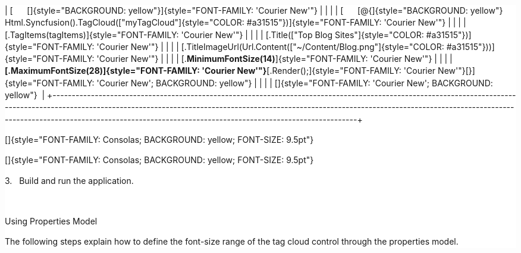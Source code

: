 | [      []{style="BACKGROUND: yellow"}]{style="FONT-FAMILY: 'Courier New'"}                                                                                                                                                                                                                                                                               |
|                                                                                                                                                                                                                                                                                                                                                          |
| [      [\@{]{style="BACKGROUND: yellow"} Html.Syncfusion().TagCloud([\"myTagCloud\"]{style="COLOR: #a31515"})]{style="FONT-FAMILY: 'Courier New'"}                                                                                                                                                                                                       |
|                                                                                                                                                                                                                                                                                                                                                          |
| [.TagItems(tagItems)]{style="FONT-FAMILY: 'Courier New'"}                                                                                                                                                                                                                                                                                                |
|                                                                                                                                                                                                                                                                                                                                                          |
| [.Title([\"Top Blog Sites\"]{style="COLOR: #a31515"})]{style="FONT-FAMILY: 'Courier New'"}                                                                                                                                                                                                                                                               |
|                                                                                                                                                                                                                                                                                                                                                          |
| [.TitleImageUrl(Url.Content([\"\~/Content/Blog.png\"]{style="COLOR: #a31515"}))]{style="FONT-FAMILY: 'Courier New'"}                                                                                                                                                                                                                                     |
|                                                                                                                                                                                                                                                                                                                                                          |
| [.**MinimumFontSize(14)**]{style="FONT-FAMILY: 'Courier New'"}                                                                                                                                                                                                                                                                                           |
|                                                                                                                                                                                                                                                                                                                                                          |
| **[.MaximumFontSize(28)]{style="FONT-FAMILY: 'Courier New'"}**[.Render();]{style="FONT-FAMILY: 'Courier New'"}[}]{style="FONT-FAMILY: 'Courier New'; BACKGROUND: yellow"}                                                                                                                                                                                |
|                                                                                                                                                                                                                                                                                                                                                          |
| []{style="FONT-FAMILY: 'Courier New'; BACKGROUND: yellow"}                                                                                                                                                                                                                                                                                               |
+----------------------------------------------------------------------------------------------------------------------------------------------------------------------------------------------------------------------------------------------------------------------------------------------------------------------------------------------------------+

[]{style="FONT-FAMILY: Consolas; BACKGROUND: yellow; FONT-SIZE: 9.5pt"} 

[]{style="FONT-FAMILY: Consolas; BACKGROUND: yellow; FONT-SIZE: 9.5pt"} 

3.   Build and run the application.

 

Using Properties Model

The following steps explain how to define the font-size range of the tag cloud control through the properties model.
